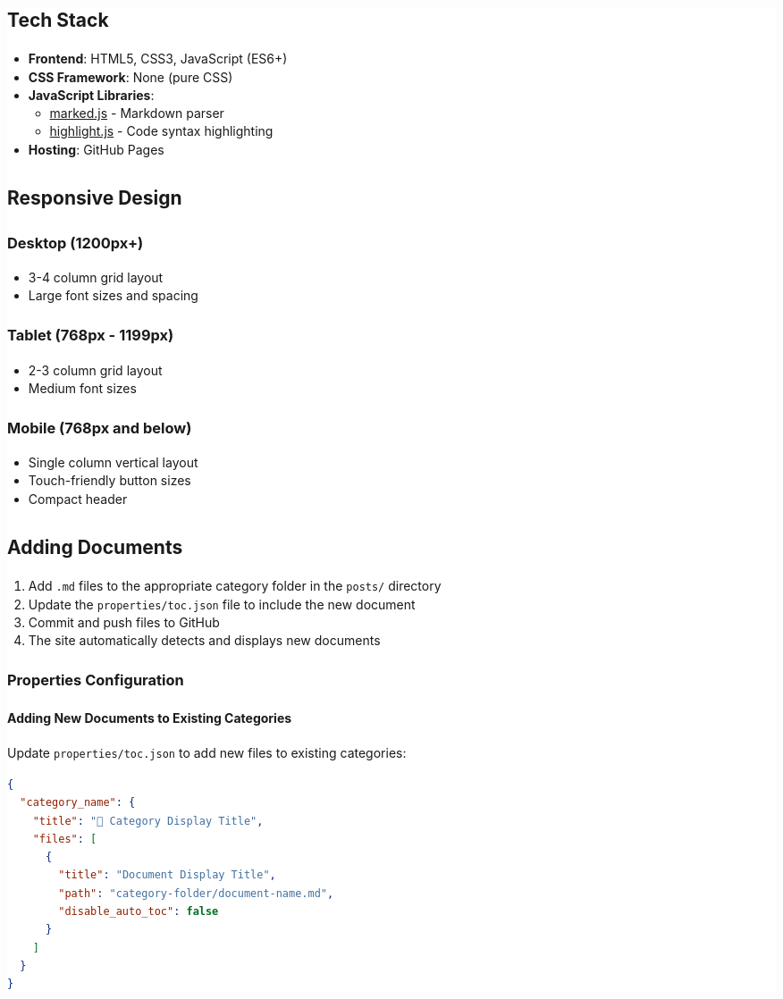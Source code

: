 
## Tech Stack

- **Frontend**: HTML5, CSS3, JavaScript (ES6+)
- **CSS Framework**: None (pure CSS)
- **JavaScript Libraries**: 
  - [marked.js](https://marked.js.org/) - Markdown parser
  - [highlight.js](https://highlightjs.org/) - Code syntax highlighting
- **Hosting**: GitHub Pages

## Responsive Design

### Desktop (1200px+)
- 3-4 column grid layout
- Large font sizes and spacing

### Tablet (768px - 1199px)
- 2-3 column grid layout
- Medium font sizes

### Mobile (768px and below)
- Single column vertical layout
- Touch-friendly button sizes
- Compact header

## Adding Documents

1. Add `.md` files to the appropriate category folder in the `posts/` directory
2. Update the `properties/toc.json` file to include the new document
3. Commit and push files to GitHub
4. The site automatically detects and displays new documents

### Properties Configuration

#### Adding New Documents to Existing Categories
Update `properties/toc.json` to add new files to existing categories:

```json
{
  "category_name": {
    "title": "📝 Category Display Title",
    "files": [
      {
        "title": "Document Display Title",
        "path": "category-folder/document-name.md",
        "disable_auto_toc": false
      }
    ]
  }
}
```
